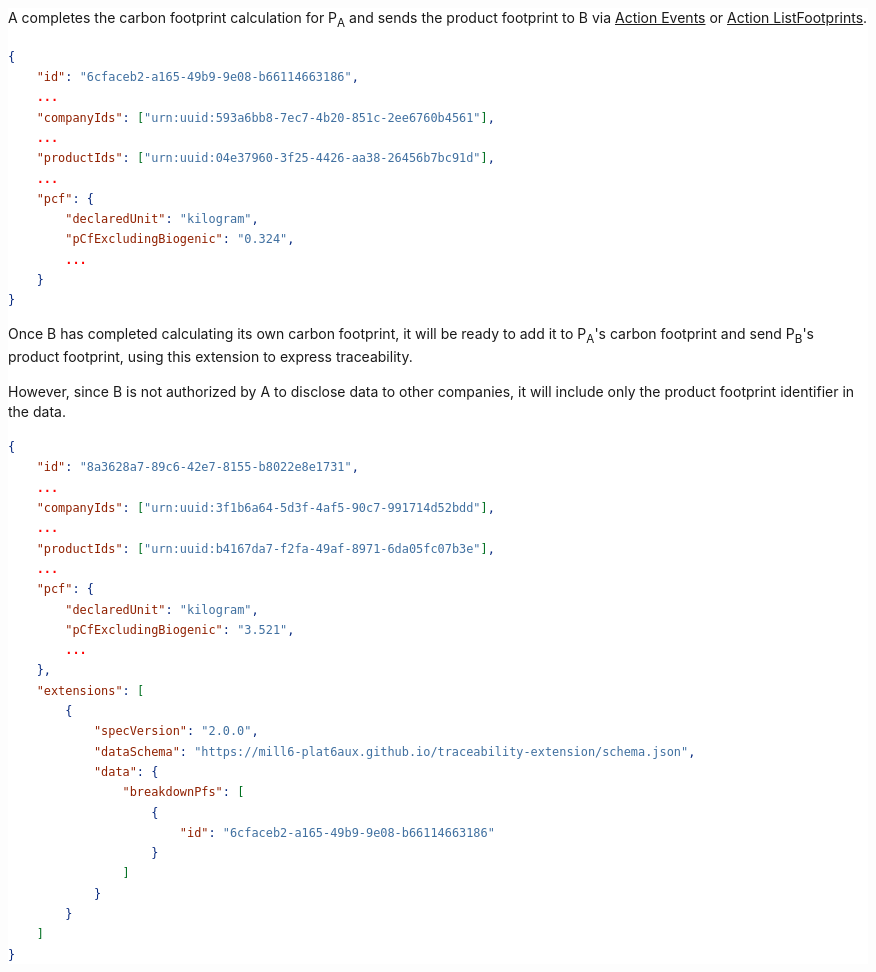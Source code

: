 A completes the carbon footprint calculation for P<sub>A</sub> and sends the product footprint to B via [Action Events](https://wbcsd.github.io/tr/data-exchange-protocol/#api-action-events) or [Action ListFootprints](https://wbcsd.github.io/tr/data-exchange-protocol/#api-action-list).

```json
{
    "id": "6cfaceb2-a165-49b9-9e08-b66114663186",
    ...
    "companyIds": ["urn:uuid:593a6bb8-7ec7-4b20-851c-2ee6760b4561"],
    ...
    "productIds": ["urn:uuid:04e37960-3f25-4426-aa38-26456b7bc91d"],
    ...
    "pcf": {
        "declaredUnit": "kilogram", 
        "pCfExcludingBiogenic": "0.324",
        ...
    }
}
```

Once B has completed calculating its own carbon footprint, it will be ready to add it to P<sub>A</sub>'s carbon footprint and send P<sub>B</sub>'s product footprint, using this extension to express traceability.

However, since B is not authorized by A to disclose data to other companies, it will include only the product footprint identifier in the data.

```json
{
    "id": "8a3628a7-89c6-42e7-8155-b8022e8e1731",
    ...
    "companyIds": ["urn:uuid:3f1b6a64-5d3f-4af5-90c7-991714d52bdd"],
    ...
    "productIds": ["urn:uuid:b4167da7-f2fa-49af-8971-6da05fc07b3e"],
    ...
    "pcf": {
        "declaredUnit": "kilogram", 
        "pCfExcludingBiogenic": "3.521",
        ...
    },
    "extensions": [
        {
            "specVersion": "2.0.0",
            "dataSchema": "https://mill6-plat6aux.github.io/traceability-extension/schema.json",
            "data": {
                "breakdownPfs": [
                    {
                        "id": "6cfaceb2-a165-49b9-9e08-b66114663186"
                    }
                ]
            }
        }
    ]
}
```
